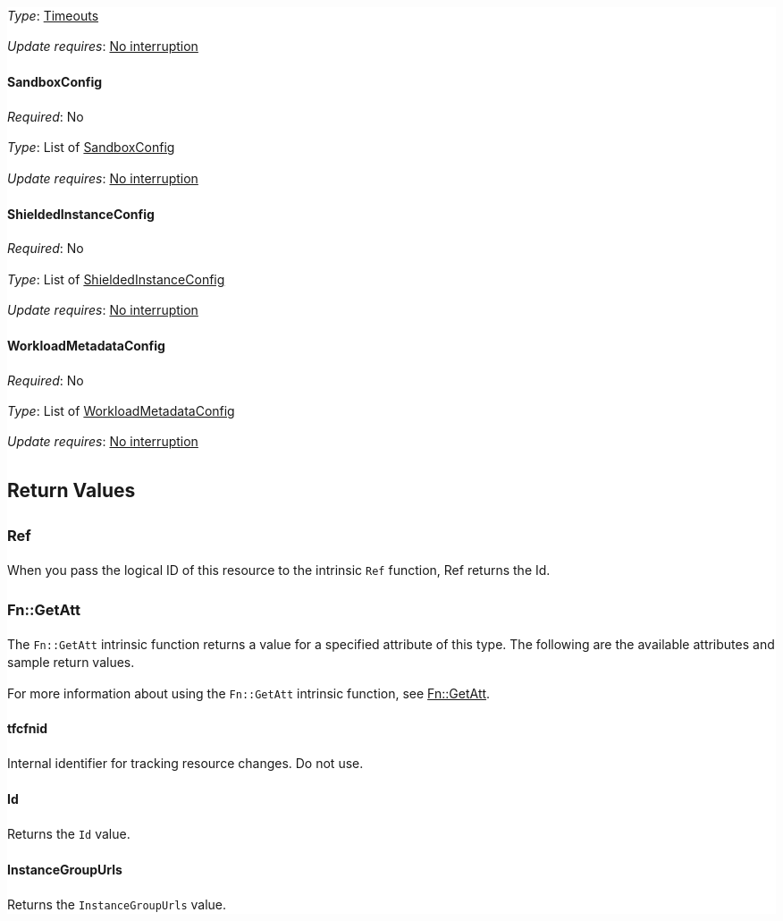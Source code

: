 _Type_: <a href="timeouts.md">Timeouts</a>

_Update requires_: [No interruption](https://docs.aws.amazon.com/AWSCloudFormation/latest/UserGuide/using-cfn-updating-stacks-update-behaviors.html#update-no-interrupt)

#### SandboxConfig

_Required_: No

_Type_: List of <a href="sandboxconfig.md">SandboxConfig</a>

_Update requires_: [No interruption](https://docs.aws.amazon.com/AWSCloudFormation/latest/UserGuide/using-cfn-updating-stacks-update-behaviors.html#update-no-interrupt)

#### ShieldedInstanceConfig

_Required_: No

_Type_: List of <a href="shieldedinstanceconfig.md">ShieldedInstanceConfig</a>

_Update requires_: [No interruption](https://docs.aws.amazon.com/AWSCloudFormation/latest/UserGuide/using-cfn-updating-stacks-update-behaviors.html#update-no-interrupt)

#### WorkloadMetadataConfig

_Required_: No

_Type_: List of <a href="workloadmetadataconfig.md">WorkloadMetadataConfig</a>

_Update requires_: [No interruption](https://docs.aws.amazon.com/AWSCloudFormation/latest/UserGuide/using-cfn-updating-stacks-update-behaviors.html#update-no-interrupt)

## Return Values

### Ref

When you pass the logical ID of this resource to the intrinsic `Ref` function, Ref returns the Id.

### Fn::GetAtt

The `Fn::GetAtt` intrinsic function returns a value for a specified attribute of this type. The following are the available attributes and sample return values.

For more information about using the `Fn::GetAtt` intrinsic function, see [Fn::GetAtt](https://docs.aws.amazon.com/AWSCloudFormation/latest/UserGuide/intrinsic-function-reference-getatt.html).

#### tfcfnid

Internal identifier for tracking resource changes. Do not use.

#### Id

Returns the <code>Id</code> value.

#### InstanceGroupUrls

Returns the <code>InstanceGroupUrls</code> value.

